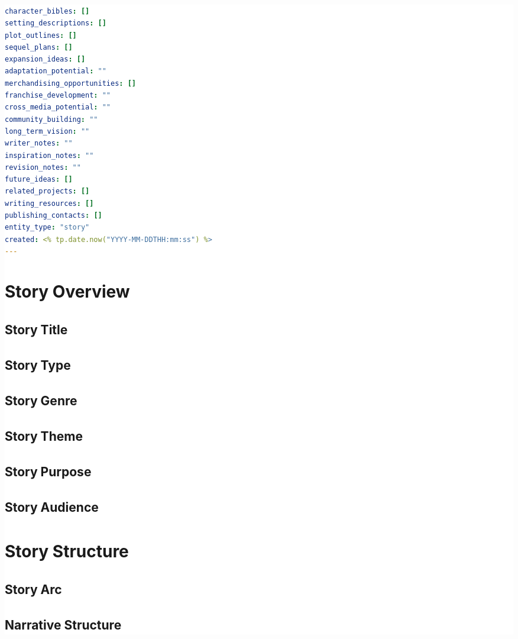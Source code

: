 ```yaml
character_bibles: []
setting_descriptions: []
plot_outlines: []
sequel_plans: []
expansion_ideas: []
adaptation_potential: ""
merchandising_opportunities: []
franchise_development: ""
cross_media_potential: ""
community_building: ""
long_term_vision: ""
writer_notes: ""
inspiration_notes: ""
revision_notes: ""
future_ideas: []
related_projects: []
writing_resources: []
publishing_contacts: []
entity_type: "story"
created: <% tp.date.now("YYYY-MM-DDTHH:mm:ss") %>
---
```


# Story Overview

## Story Title

## Story Type

## Story Genre

## Story Theme

## Story Purpose

## Story Audience

# Story Structure

## Story Arc

## Narrative Structure
